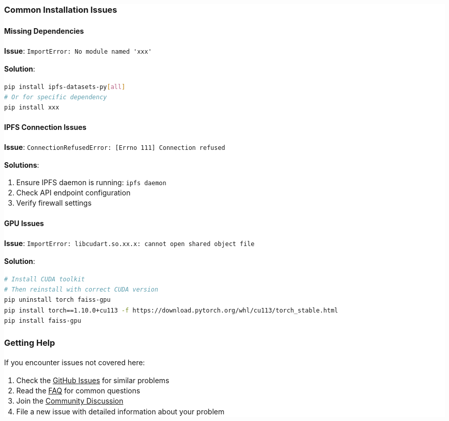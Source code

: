 ### Common Installation Issues

#### Missing Dependencies

**Issue**: `ImportError: No module named 'xxx'`

**Solution**:
```bash
pip install ipfs-datasets-py[all]
# Or for specific dependency
pip install xxx
```

#### IPFS Connection Issues

**Issue**: `ConnectionRefusedError: [Errno 111] Connection refused`

**Solutions**:
1. Ensure IPFS daemon is running: `ipfs daemon`
2. Check API endpoint configuration
3. Verify firewall settings

#### GPU Issues

**Issue**: `ImportError: libcudart.so.xx.x: cannot open shared object file`

**Solution**:
```bash
# Install CUDA toolkit
# Then reinstall with correct CUDA version
pip uninstall torch faiss-gpu
pip install torch==1.10.0+cu113 -f https://download.pytorch.org/whl/cu113/torch_stable.html
pip install faiss-gpu
```

### Getting Help

If you encounter issues not covered here:

1. Check the [GitHub Issues](https://github.com/your-organization/ipfs_datasets_py/issues) for similar problems
2. Read the [FAQ](faq.md) for common questions
3. Join the [Community Discussion](https://github.com/your-organization/ipfs_datasets_py/discussions)
4. File a new issue with detailed information about your problem